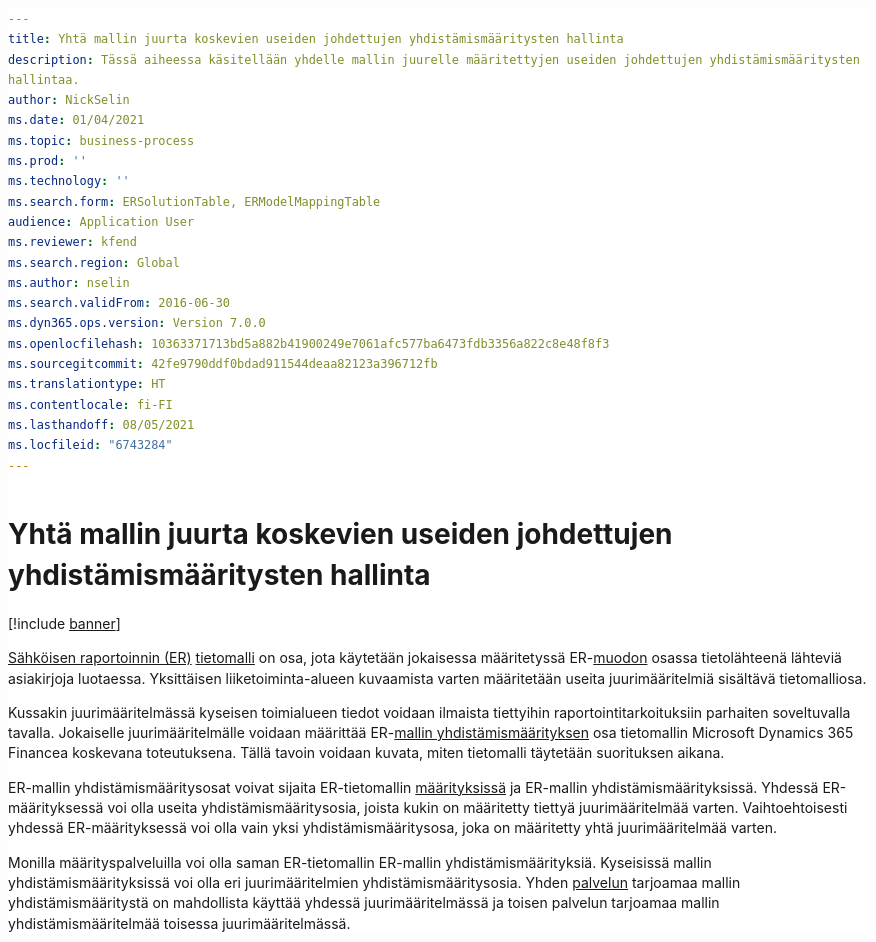 ```yaml
---
title: Yhtä mallin juurta koskevien useiden johdettujen yhdistämismääritysten hallinta
description: Tässä aiheessa käsitellään yhdelle mallin juurelle määritettyjen useiden johdettujen yhdistämismääritysten hallintaa.
author: NickSelin
ms.date: 01/04/2021
ms.topic: business-process
ms.prod: ''
ms.technology: ''
ms.search.form: ERSolutionTable, ERModelMappingTable
audience: Application User
ms.reviewer: kfend
ms.search.region: Global
ms.author: nselin
ms.search.validFrom: 2016-06-30
ms.dyn365.ops.version: Version 7.0.0
ms.openlocfilehash: 10363371713bd5a882b41900249e7061afc577ba6473fdb3356a822c8e48f8f3
ms.sourcegitcommit: 42fe9790ddf0bdad911544deaa82123a396712fb
ms.translationtype: HT
ms.contentlocale: fi-FI
ms.lasthandoff: 08/05/2021
ms.locfileid: "6743284"
---
```

# <a name="manage-several-derived-mappings-for-a-single-model-root"></a>Yhtä mallin juurta koskevien useiden johdettujen yhdistämismääritysten hallinta

[!include [banner](../includes/banner.md)]

[Sähköisen raportoinnin (ER)](general-electronic-reporting.md) [tietomalli](general-electronic-reporting.md#data-model-and-model-mapping-components) on osa, jota käytetään jokaisessa määritetyssä ER-[muodon](general-electronic-reporting.md#FormatComponentOutbound) osassa tietolähteenä lähteviä asiakirjoja luotaessa. Yksittäisen liiketoiminta-alueen kuvaamista varten määritetään useita juurimääritelmiä sisältävä tietomalliosa. 

Kussakin juurimääritelmässä kyseisen toimialueen tiedot voidaan ilmaista tiettyihin raportointitarkoituksiin parhaiten soveltuvalla tavalla. Jokaiselle juurimääritelmälle voidaan määrittää ER-[mallin yhdistämismäärityksen](general-electronic-reporting.md#data-model-and-model-mapping-components) osa tietomallin Microsoft Dynamics 365 Financea koskevana toteutuksena. Tällä tavoin voidaan kuvata, miten tietomalli täytetään suorituksen aikana.

ER-mallin yhdistämismääritysosat voivat sijaita ER-tietomallin [määrityksissä](general-electronic-reporting.md#Configuration) ja ER-mallin yhdistämismäärityksissä. Yhdessä ER-määrityksessä voi olla useita yhdistämismääritysosia, joista kukin on määritetty tiettyä juurimääritelmää varten. Vaihtoehtoisesti yhdessä ER-määrityksessä voi olla vain yksi yhdistämismääritysosa, joka on määritetty yhtä juurimääritelmää varten.

Monilla määrityspalveluilla voi olla saman ER-tietomallin ER-mallin yhdistämismäärityksiä. Kyseisissä mallin yhdistämismäärityksissä voi olla eri juurimääritelmien yhdistämismääritysosia. Yhden [palvelun](general-electronic-reporting.md#Provider) tarjoamaa mallin yhdistämismääritystä on mahdollista käyttää yhdessä juurimääritelmässä ja toisen palvelun tarjoamaa mallin yhdistämismääritelmää toisessa juurimääritelmässä.
